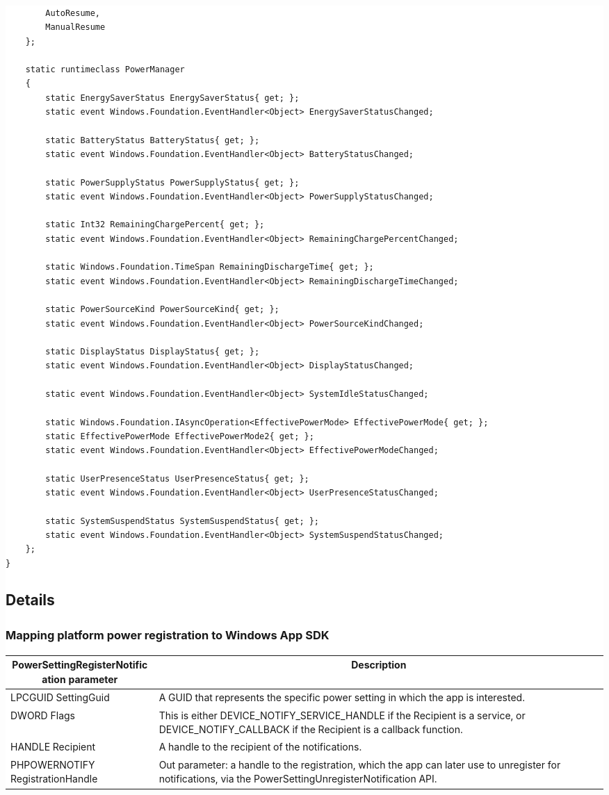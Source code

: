 ```idl
        AutoResume,
        ManualResume
    };

    static runtimeclass PowerManager
    {
        static EnergySaverStatus EnergySaverStatus{ get; };
        static event Windows.Foundation.EventHandler<Object> EnergySaverStatusChanged;

        static BatteryStatus BatteryStatus{ get; };
        static event Windows.Foundation.EventHandler<Object> BatteryStatusChanged;

        static PowerSupplyStatus PowerSupplyStatus{ get; };
        static event Windows.Foundation.EventHandler<Object> PowerSupplyStatusChanged;

        static Int32 RemainingChargePercent{ get; };
        static event Windows.Foundation.EventHandler<Object> RemainingChargePercentChanged;

        static Windows.Foundation.TimeSpan RemainingDischargeTime{ get; };
        static event Windows.Foundation.EventHandler<Object> RemainingDischargeTimeChanged;

        static PowerSourceKind PowerSourceKind{ get; };
        static event Windows.Foundation.EventHandler<Object> PowerSourceKindChanged;

        static DisplayStatus DisplayStatus{ get; };
        static event Windows.Foundation.EventHandler<Object> DisplayStatusChanged;

        static event Windows.Foundation.EventHandler<Object> SystemIdleStatusChanged;

        static Windows.Foundation.IAsyncOperation<EffectivePowerMode> EffectivePowerMode{ get; };
        static EffectivePowerMode EffectivePowerMode2{ get; };
        static event Windows.Foundation.EventHandler<Object> EffectivePowerModeChanged;

        static UserPresenceStatus UserPresenceStatus{ get; };
        static event Windows.Foundation.EventHandler<Object> UserPresenceStatusChanged;

        static SystemSuspendStatus SystemSuspendStatus{ get; };
        static event Windows.Foundation.EventHandler<Object> SystemSuspendStatusChanged;
    };
}
```

## Details

### Mapping platform power registration to Windows App SDK

| PowerSettingRegisterNotification parameter | Description                                                  |
| ------------------------------------------ | ------------------------------------------------------------ |
| LPCGUID SettingGuid                        | A GUID that represents the specific power setting in which the app is interested. |
| DWORD Flags                                | This is either DEVICE_NOTIFY_SERVICE_HANDLE if the Recipient is a service, or DEVICE_NOTIFY_CALLBACK if the Recipient is a callback function. |
| HANDLE Recipient                           | A handle to the recipient of the notifications.              |
| PHPOWERNOTIFY RegistrationHandle           | Out parameter: a handle to the registration, which the app can later use to unregister for notifications, via the PowerSettingUnregisterNotification API. |
